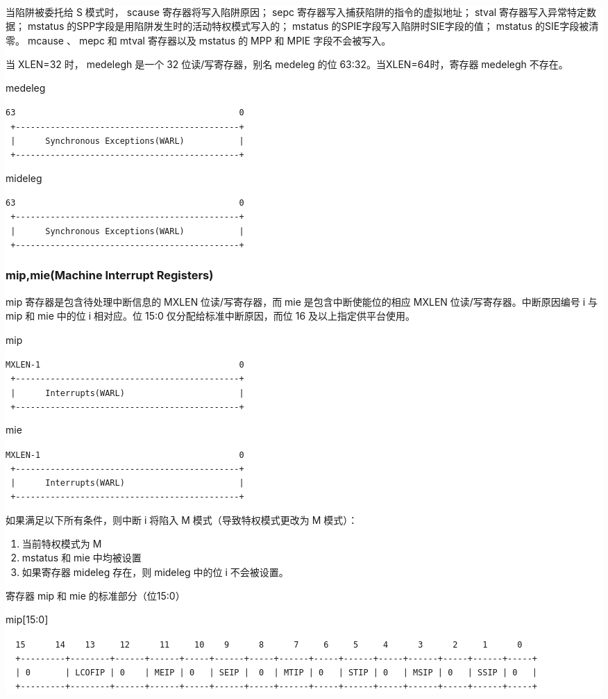 当陷阱被委托给 S 模式时， scause 寄存器将写入陷阱原因； sepc 寄存器写入捕获陷阱的指令的虚拟地址； stval 寄存器写入异常特定数据； mstatus 的SPP字段是用陷阱发生时的活动特权模式写入的； mstatus 的SPIE字段写入陷阱时SIE字段的值； mstatus 的SIE字段被清零。 mcause 、 mepc 和 mtval 寄存器以及 mstatus 的 MPP 和 MPIE 字段不会被写入。

当 XLEN=32 时， medelegh 是一个 32 位读/写寄存器，别名 medeleg 的位 63:32。当XLEN=64时，寄存器 medelegh 不存在。

medeleg
 ```
 63                                             0
  +---------------------------------------------+
  |      Synchronous Exceptions(WARL)           |
  +---------------------------------------------+
```

mideleg
 ```
 63                                             0
  +---------------------------------------------+
  |      Synchronous Exceptions(WARL)           |
  +---------------------------------------------+
```

### mip,mie(Machine Interrupt Registers)

mip 寄存器是包含待处理中断信息的 MXLEN 位读/写寄存器，而 mie 是包含中断使能位的相应 MXLEN 位读/写寄存器。中断原因编号 i 与 mip 和 mie 中的位 i 相对应。位 15:0 仅分配给标准中断原因，而位 16 及以上指定供平台使用。

mip
 ```
 MXLEN-1                                        0
  +---------------------------------------------+
  |      Interrupts(WARL)                       |
  +---------------------------------------------+
```

mie
 ```
 MXLEN-1                                        0
  +---------------------------------------------+
  |      Interrupts(WARL)                       |
  +---------------------------------------------+
```

如果满足以下所有条件，则中断 i 将陷入 M 模式（导致特权模式更改为 M 模式）： 
1. 当前特权模式为 M 
2. mstatus 和 mie 中均被设置
3. 如果寄存器 mideleg 存在，则 mideleg 中的位 i 不会被设置。

寄存器 mip 和 mie 的标准部分（位15:0）

mip[15:0]
```
  15      14    13     12      11     10    9      8      7     6     5     4      3      2     1      0
  +---------+--------+------+------+-----+------+-----+------+-----+------+-----+------+-----+------+-----+
  | 0       | LCOFIP | 0    | MEIP | 0   | SEIP |  0  | MTIP | 0   | STIP | 0   | MSIP | 0   | SSIP | 0   |
  +---------+--------+------+------+-----+------+-----+------+-----+------+-----+------+-----+------+-----+
```
